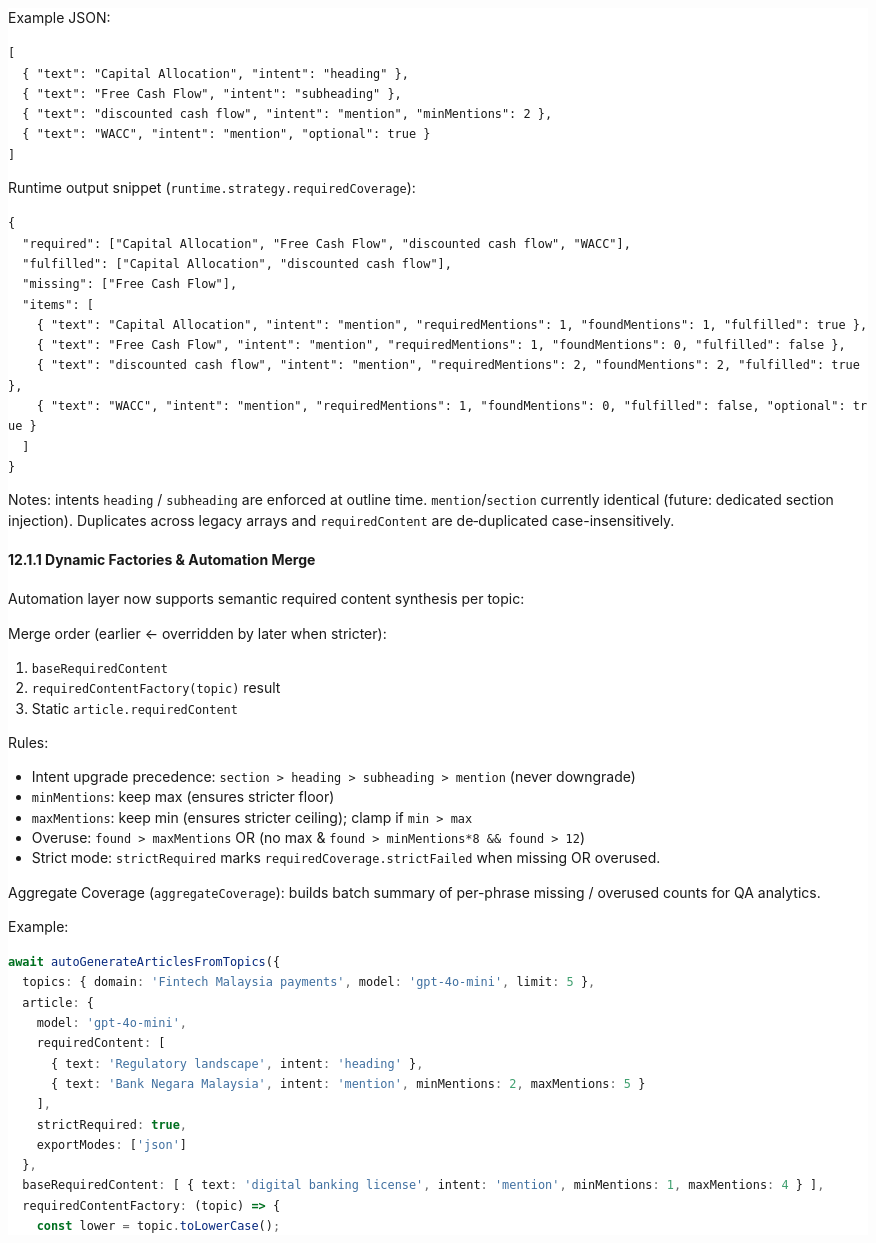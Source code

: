 Example JSON:
```jsonc
[
  { "text": "Capital Allocation", "intent": "heading" },
  { "text": "Free Cash Flow", "intent": "subheading" },
  { "text": "discounted cash flow", "intent": "mention", "minMentions": 2 },
  { "text": "WACC", "intent": "mention", "optional": true }
]
```
Runtime output snippet (`runtime.strategy.requiredCoverage`):
```jsonc
{
  "required": ["Capital Allocation", "Free Cash Flow", "discounted cash flow", "WACC"],
  "fulfilled": ["Capital Allocation", "discounted cash flow"],
  "missing": ["Free Cash Flow"],
  "items": [
    { "text": "Capital Allocation", "intent": "mention", "requiredMentions": 1, "foundMentions": 1, "fulfilled": true },
    { "text": "Free Cash Flow", "intent": "mention", "requiredMentions": 1, "foundMentions": 0, "fulfilled": false },
    { "text": "discounted cash flow", "intent": "mention", "requiredMentions": 2, "foundMentions": 2, "fulfilled": true },
    { "text": "WACC", "intent": "mention", "requiredMentions": 1, "foundMentions": 0, "fulfilled": false, "optional": true }
  ]
}
```
Notes: intents `heading` / `subheading` are enforced at outline time. `mention`/`section` currently identical (future: dedicated section injection). Duplicates across legacy arrays and `requiredContent` are de‑duplicated case-insensitively.

#### 12.1.1 Dynamic Factories & Automation Merge
Automation layer now supports semantic required content synthesis per topic:

Merge order (earlier ← overridden by later when stricter):
1. `baseRequiredContent`
2. `requiredContentFactory(topic)` result
3. Static `article.requiredContent`

Rules:
- Intent upgrade precedence: `section > heading > subheading > mention` (never downgrade)
- `minMentions`: keep max (ensures stricter floor)
- `maxMentions`: keep min (ensures stricter ceiling); clamp if `min > max`
- Overuse: `found > maxMentions` OR (no max & `found > minMentions*8 && found > 12`)
- Strict mode: `strictRequired` marks `requiredCoverage.strictFailed` when missing OR overused.

Aggregate Coverage (`aggregateCoverage`): builds batch summary of per-phrase missing / overused counts for QA analytics.

Example:
```ts
await autoGenerateArticlesFromTopics({
  topics: { domain: 'Fintech Malaysia payments', model: 'gpt-4o-mini', limit: 5 },
  article: {
    model: 'gpt-4o-mini',
    requiredContent: [
      { text: 'Regulatory landscape', intent: 'heading' },
      { text: 'Bank Negara Malaysia', intent: 'mention', minMentions: 2, maxMentions: 5 }
    ],
    strictRequired: true,
    exportModes: ['json']
  },
  baseRequiredContent: [ { text: 'digital banking license', intent: 'mention', minMentions: 1, maxMentions: 4 } ],
  requiredContentFactory: (topic) => {
    const lower = topic.toLowerCase();
```